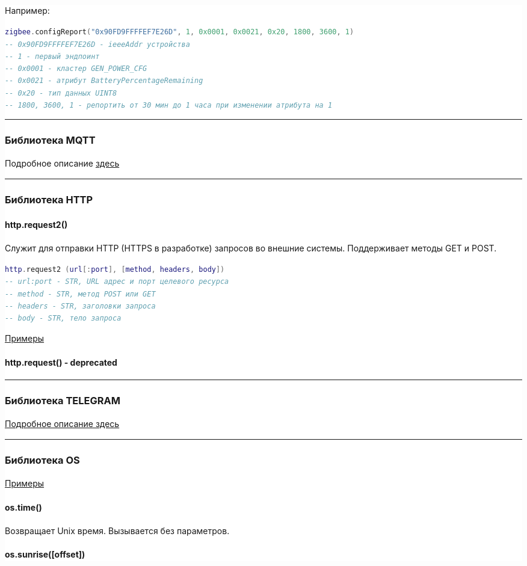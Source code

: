 Например:

```lua
zigbee.configReport("0x90FD9FFFFEF7E26D", 1, 0x0001, 0x0021, 0x20, 1800, 3600, 1)
-- 0x90FD9FFFFEF7E26D - ieeeAddr устройства
-- 1 - первый эндпоинт
-- 0x0001 - кластер GEN_POWER_CFG
-- 0x0021 - атрибут BatteryPercentageRemaining
-- 0x20 - тип данных UINT8
-- 1800, 3600, 1 - репортить от 30 мин до 1 часа при изменении атрибута на 1
```

---

### Библиотека MQTT

Подробное описание [здесь](/mqtt.md)

---

### Библиотека HTTP

#### http.request2()

Служит для отправки HTTP (HTTPS в разработке) запросов во внешние системы. Поддерживает методы GET и POST.

```lua
http.request2 (url[:port], [method, headers, body])
-- url:port - STR, URL адрес и порт целевого ресурса
-- method - STR, метод POST или GET
-- headers - STR, заголовки запроса
-- body - STR, тело запроса
```

[Примеры](/samples.md#HTTP-запросы)

#### http.request() - deprecated

---

### Библиотека TELEGRAM

[Подробное описание здесь](/telegram.md)

---

### Библиотека OS

[Примеры](/samples.md#Библиотека-OS)

#### os.time()

Возвращает Unix время. Вызывается без параметров.

#### os.sunrise([offset])
